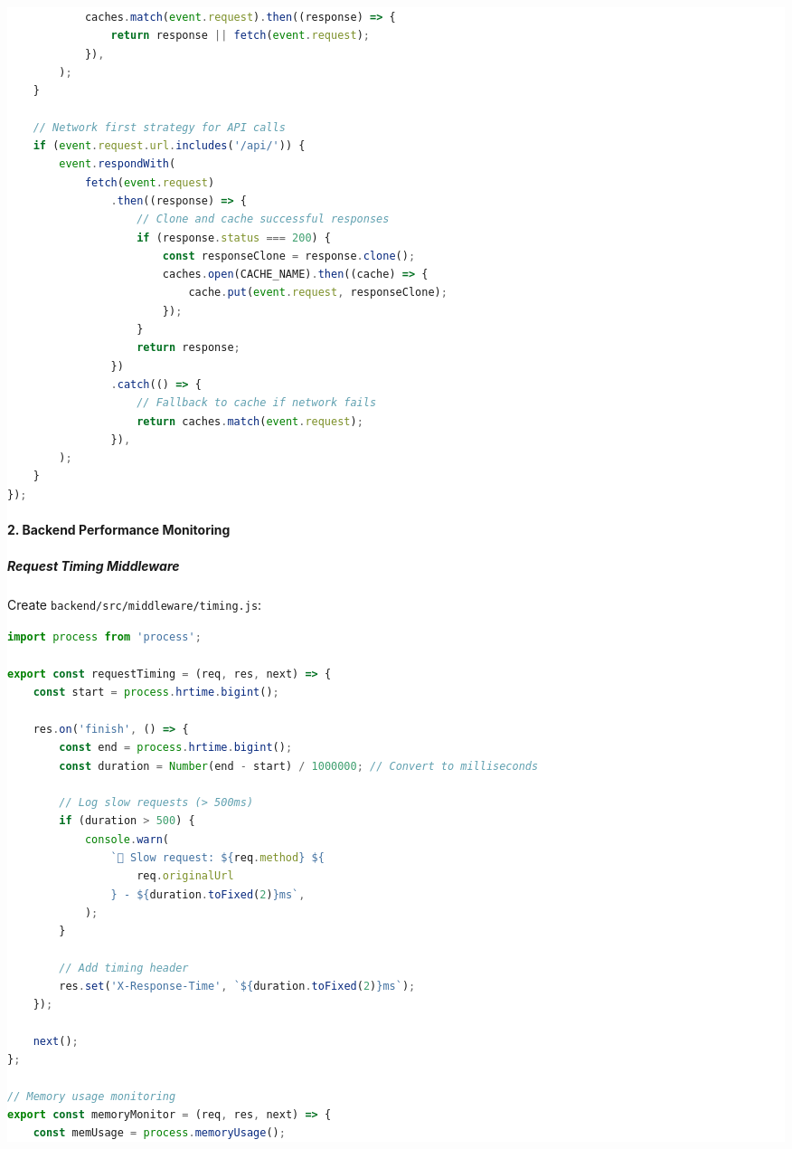 ```javascript
			caches.match(event.request).then((response) => {
				return response || fetch(event.request);
			}),
		);
	}

	// Network first strategy for API calls
	if (event.request.url.includes('/api/')) {
		event.respondWith(
			fetch(event.request)
				.then((response) => {
					// Clone and cache successful responses
					if (response.status === 200) {
						const responseClone = response.clone();
						caches.open(CACHE_NAME).then((cache) => {
							cache.put(event.request, responseClone);
						});
					}
					return response;
				})
				.catch(() => {
					// Fallback to cache if network fails
					return caches.match(event.request);
				}),
		);
	}
});
```

#### 2. Backend Performance Monitoring

##### Request Timing Middleware

Create `backend/src/middleware/timing.js`:

```javascript
import process from 'process';

export const requestTiming = (req, res, next) => {
	const start = process.hrtime.bigint();

	res.on('finish', () => {
		const end = process.hrtime.bigint();
		const duration = Number(end - start) / 1000000; // Convert to milliseconds

		// Log slow requests (> 500ms)
		if (duration > 500) {
			console.warn(
				`🐌 Slow request: ${req.method} ${
					req.originalUrl
				} - ${duration.toFixed(2)}ms`,
			);
		}

		// Add timing header
		res.set('X-Response-Time', `${duration.toFixed(2)}ms`);
	});

	next();
};

// Memory usage monitoring
export const memoryMonitor = (req, res, next) => {
	const memUsage = process.memoryUsage();
```